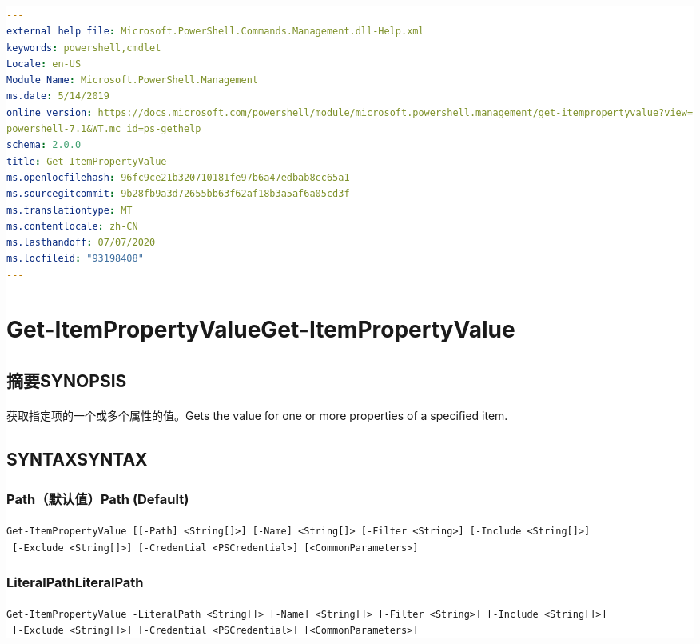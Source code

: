 ```yaml
---
external help file: Microsoft.PowerShell.Commands.Management.dll-Help.xml
keywords: powershell,cmdlet
Locale: en-US
Module Name: Microsoft.PowerShell.Management
ms.date: 5/14/2019
online version: https://docs.microsoft.com/powershell/module/microsoft.powershell.management/get-itempropertyvalue?view=powershell-7.1&WT.mc_id=ps-gethelp
schema: 2.0.0
title: Get-ItemPropertyValue
ms.openlocfilehash: 96fc9ce21b320710181fe97b6a47edbab8cc65a1
ms.sourcegitcommit: 9b28fb9a3d72655bb63f62af18b3a5af6a05cd3f
ms.translationtype: MT
ms.contentlocale: zh-CN
ms.lasthandoff: 07/07/2020
ms.locfileid: "93198408"
---
```

# <span data-ttu-id="e627b-103">Get-ItemPropertyValue</span><span class="sxs-lookup"><span data-stu-id="e627b-103">Get-ItemPropertyValue</span></span>

## <span data-ttu-id="e627b-104">摘要</span><span class="sxs-lookup"><span data-stu-id="e627b-104">SYNOPSIS</span></span>
<span data-ttu-id="e627b-105">获取指定项的一个或多个属性的值。</span><span class="sxs-lookup"><span data-stu-id="e627b-105">Gets the value for one or more properties of a specified item.</span></span>

## <span data-ttu-id="e627b-106">SYNTAX</span><span class="sxs-lookup"><span data-stu-id="e627b-106">SYNTAX</span></span>

### <span data-ttu-id="e627b-107">Path（默认值）</span><span class="sxs-lookup"><span data-stu-id="e627b-107">Path (Default)</span></span>

```
Get-ItemPropertyValue [[-Path] <String[]>] [-Name] <String[]> [-Filter <String>] [-Include <String[]>]
 [-Exclude <String[]>] [-Credential <PSCredential>] [<CommonParameters>]
```

### <span data-ttu-id="e627b-108">LiteralPath</span><span class="sxs-lookup"><span data-stu-id="e627b-108">LiteralPath</span></span>

```
Get-ItemPropertyValue -LiteralPath <String[]> [-Name] <String[]> [-Filter <String>] [-Include <String[]>]
 [-Exclude <String[]>] [-Credential <PSCredential>] [<CommonParameters>]
```
